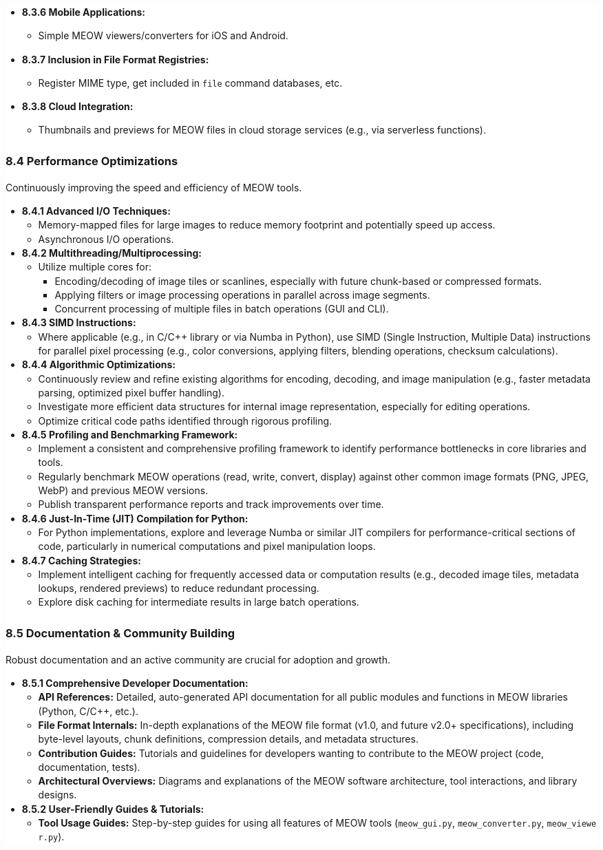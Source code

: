 *   **8.3.6 Mobile Applications:**
    *   Simple MEOW viewers/converters for iOS and Android.

*   **8.3.7 Inclusion in File Format Registries:**
    *   Register MIME type, get included in `file` command databases, etc.

*   **8.3.8 Cloud Integration:**
    *   Thumbnails and previews for MEOW files in cloud storage services (e.g., via serverless functions).

### 8.4 Performance Optimizations

Continuously improving the speed and efficiency of MEOW tools.

*   **8.4.1 Advanced I/O Techniques:**
    *   Memory-mapped files for large images to reduce memory footprint and potentially speed up access.
    *   Asynchronous I/O operations.
*   **8.4.2 Multithreading/Multiprocessing:**
    *   Utilize multiple cores for:
        *   Encoding/decoding of image tiles or scanlines, especially with future chunk-based or compressed formats.
        *   Applying filters or image processing operations in parallel across image segments.
        *   Concurrent processing of multiple files in batch operations (GUI and CLI).
*   **8.4.3 SIMD Instructions:**
    *   Where applicable (e.g., in C/C++ library or via Numba in Python), use SIMD (Single Instruction, Multiple Data) instructions for parallel pixel processing (e.g., color conversions, applying filters, blending operations, checksum calculations).
*   **8.4.4 Algorithmic Optimizations:**
    *   Continuously review and refine existing algorithms for encoding, decoding, and image manipulation (e.g., faster metadata parsing, optimized pixel buffer handling).
    *   Investigate more efficient data structures for internal image representation, especially for editing operations.
    *   Optimize critical code paths identified through rigorous profiling.
*   **8.4.5 Profiling and Benchmarking Framework:**
    *   Implement a consistent and comprehensive profiling framework to identify performance bottlenecks in core libraries and tools.
    *   Regularly benchmark MEOW operations (read, write, convert, display) against other common image formats (PNG, JPEG, WebP) and previous MEOW versions.
    *   Publish transparent performance reports and track improvements over time.
*   **8.4.6 Just-In-Time (JIT) Compilation for Python:**
    *   For Python implementations, explore and leverage Numba or similar JIT compilers for performance-critical sections of code, particularly in numerical computations and pixel manipulation loops.
*   **8.4.7 Caching Strategies:**
    *   Implement intelligent caching for frequently accessed data or computation results (e.g., decoded image tiles, metadata lookups, rendered previews) to reduce redundant processing.
    *   Explore disk caching for intermediate results in large batch operations.

### 8.5 Documentation & Community Building

Robust documentation and an active community are crucial for adoption and growth.

*   **8.5.1 Comprehensive Developer Documentation:**
    *   **API References:** Detailed, auto-generated API documentation for all public modules and functions in MEOW libraries (Python, C/C++, etc.).
    *   **File Format Internals:** In-depth explanations of the MEOW file format (v1.0, and future v2.0+ specifications), including byte-level layouts, chunk definitions, compression details, and metadata structures.
    *   **Contribution Guides:** Tutorials and guidelines for developers wanting to contribute to the MEOW project (code, documentation, tests).
    *   **Architectural Overviews:** Diagrams and explanations of the MEOW software architecture, tool interactions, and library designs.
*   **8.5.2 User-Friendly Guides & Tutorials:**
    *   **Tool Usage Guides:** Step-by-step guides for using all features of MEOW tools (`meow_gui.py`, `meow_converter.py`, `meow_viewer.py`).
